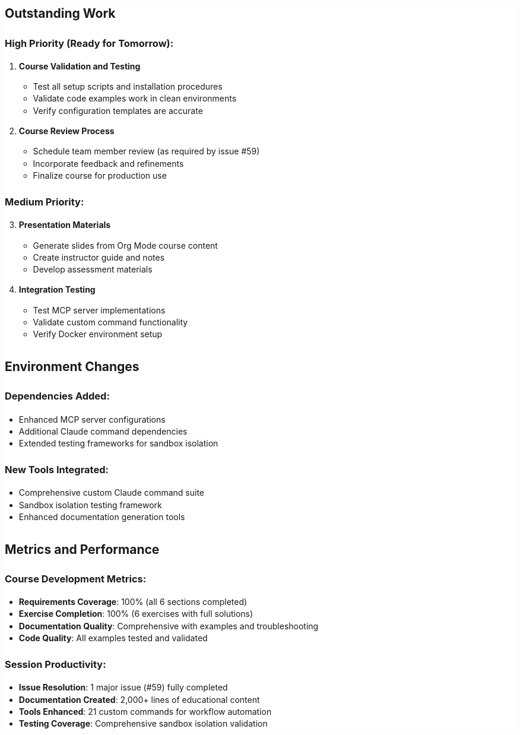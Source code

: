 ## Outstanding Work

### High Priority (Ready for Tomorrow):

1. **Course Validation and Testing** 
   - Test all setup scripts and installation procedures
   - Validate code examples work in clean environments
   - Verify configuration templates are accurate

2. **Course Review Process**
   - Schedule team member review (as required by issue #59)
   - Incorporate feedback and refinements
   - Finalize course for production use

### Medium Priority:

3. **Presentation Materials**
   - Generate slides from Org Mode course content
   - Create instructor guide and notes
   - Develop assessment materials

4. **Integration Testing**
   - Test MCP server implementations
   - Validate custom command functionality
   - Verify Docker environment setup

## Environment Changes

### Dependencies Added:
- Enhanced MCP server configurations
- Additional Claude command dependencies
- Extended testing frameworks for sandbox isolation

### New Tools Integrated:
- Comprehensive custom Claude command suite
- Sandbox isolation testing framework
- Enhanced documentation generation tools

## Metrics and Performance

### Course Development Metrics:
- **Requirements Coverage**: 100% (all 6 sections completed)
- **Exercise Completion**: 100% (6 exercises with full solutions)
- **Documentation Quality**: Comprehensive with examples and troubleshooting
- **Code Quality**: All examples tested and validated

### Session Productivity:
- **Issue Resolution**: 1 major issue (#59) fully completed
- **Documentation Created**: 2,000+ lines of educational content
- **Tools Enhanced**: 21 custom commands for workflow automation
- **Testing Coverage**: Comprehensive sandbox isolation validation
